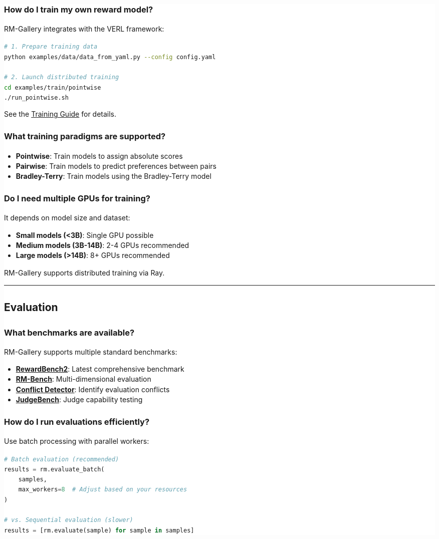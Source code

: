 ### How do I train my own reward model?

RM-Gallery integrates with the VERL framework:

```bash
# 1. Prepare training data
python examples/data/data_from_yaml.py --config config.yaml

# 2. Launch distributed training
cd examples/train/pointwise
./run_pointwise.sh
```

See the [Training Guide](tutorial/training_rm/training_rm.md) for details.

### What training paradigms are supported?

- **Pointwise**: Train models to assign absolute scores
- **Pairwise**: Train models to predict preferences between pairs
- **Bradley-Terry**: Train models using the Bradley-Terry model

### Do I need multiple GPUs for training?

It depends on model size and dataset:

- **Small models (<3B)**: Single GPU possible
- **Medium models (3B-14B)**: 2-4 GPUs recommended
- **Large models (>14B)**: 8+ GPUs recommended

RM-Gallery supports distributed training via Ray.

---

## Evaluation

### What benchmarks are available?

RM-Gallery supports multiple standard benchmarks:

- **[RewardBench2](tutorial/evaluation/rewardbench2.md)**: Latest comprehensive benchmark
- **[RM-Bench](tutorial/evaluation/rmbench.md)**: Multi-dimensional evaluation
- **[Conflict Detector](tutorial/evaluation/conflict_detector.md)**: Identify evaluation conflicts
- **[JudgeBench](tutorial/evaluation/judgebench.md)**: Judge capability testing

### How do I run evaluations efficiently?

Use batch processing with parallel workers:

```python
# Batch evaluation (recommended)
results = rm.evaluate_batch(
    samples,
    max_workers=8  # Adjust based on your resources
)

# vs. Sequential evaluation (slower)
results = [rm.evaluate(sample) for sample in samples]
```
